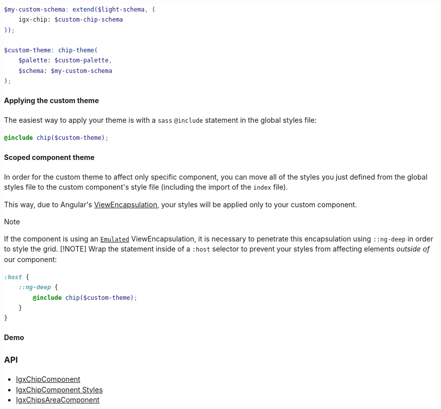 ```scss
$my-custom-schema: extend($light-schema, (
    igx-chip: $custom-chip-schema
));

$custom-theme: chip-theme(
    $palette: $custom-palette,
    $schema: $my-custom-schema
);
```

#### Applying the custom theme
The easiest way to apply your theme is with a `sass` `@include` statement in the global styles file: 
```scss
@include chip($custom-theme);
```

#### Scoped component theme

In order for the custom theme to affect only specific component, you can move all of the styles you just defined from the global styles file to the custom component's style file (including the import of the `index` file).

This way, due to Angular's [ViewEncapsulation](https://angular.io/api/core/Component#encapsulation), your styles will be applied only to your custom component.

 >[!NOTE]
 >If the component is using an [`Emulated`](../themes/sass/component-themes.md#view-encapsulation) ViewEncapsulation, it is necessary to penetrate this encapsulation using `::ng-deep` in order to style the grid.
 >[!NOTE]
 >Wrap the statement inside of a `:host` selector to prevent your styles from affecting elements *outside of* our component:

```scss
:host {
    ::ng-deep {
        @include chip($custom-theme);
    }
}
```   

#### Demo

<code-view style="height:650px" 
           no-theming
           data-demos-base-url="{environment:demosBaseUrl}" 
           iframe-src="{environment:demosBaseUrl}/data-display/chip-styling" >
</code-view>


### API

* [IgxChipComponent]({environment:angularApiUrl}/classes/igxchipcomponent.html)
* [IgxChipComponent Styles]({environment:sassApiUrl}/index.html#function-chip-theme)
* [IgxChipsAreaComponent]({environment:angularApiUrl}/classes/igxchipsareacomponent.html)
